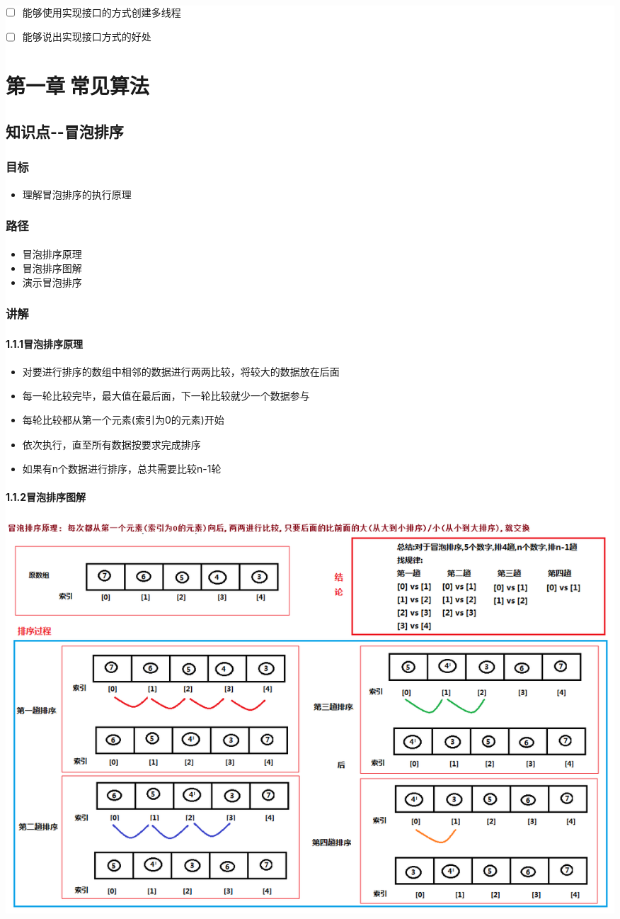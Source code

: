 - [ ] 能够使用实现接口的方式创建多线程    

- [ ] 能够说出实现接口方式的好处


# 第一章 常见算法

## 知识点--冒泡排序

### 目标

- 理解冒泡排序的执行原理

### 路径

- 冒泡排序原理
- 冒泡排序图解
- 演示冒泡排序

### 讲解

#### 1.1.1冒泡排序原理

- 对要进行排序的数组中相邻的数据进行两两比较，将较大的数据放在后面

- 每一轮比较完毕，最大值在最后面，下一轮比较就少一个数据参与

- 每轮比较都从第一个元素(索引为0的元素)开始

- 依次执行，直至所有数据按要求完成排序

- 如果有n个数据进行排序，总共需要比较n-1轮


#### 1.1.2冒泡排序图解

![5](./day07-imgs/冒泡排序图解.png)
